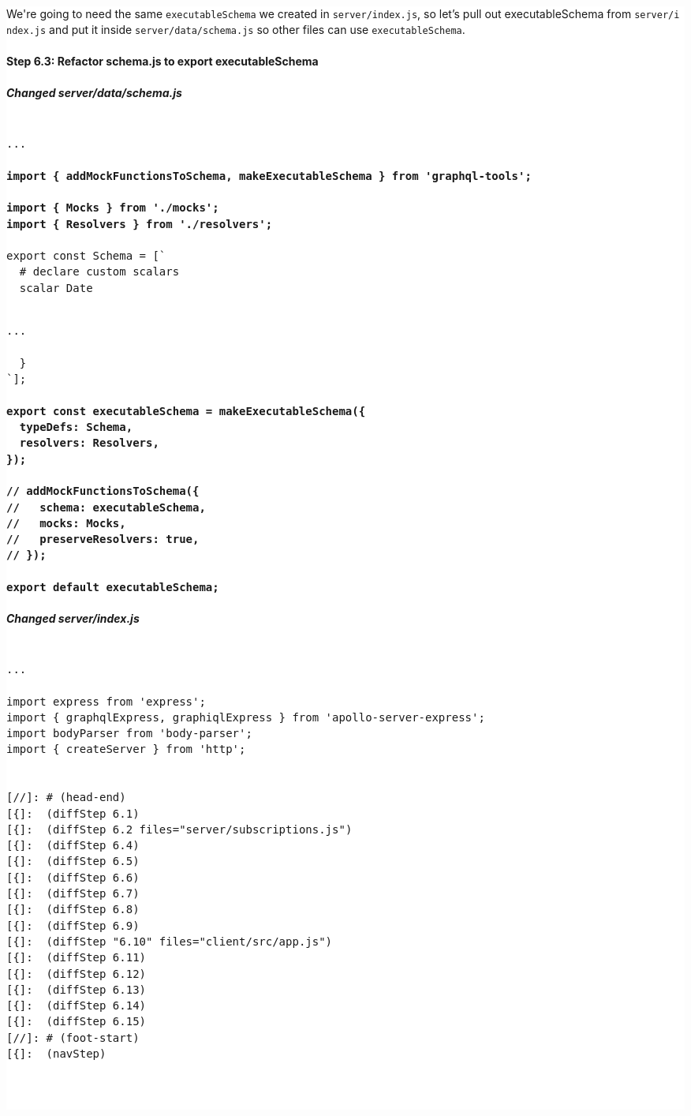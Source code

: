 [}]: #

We're going to need the same `executableSchema` we created in `server/index.js`, so let’s pull out executableSchema from `server/index.js` and put it inside `server/data/schema.js` so other files can use `executableSchema`.

[{]: <helper> (diffStep 6.3)

#### Step 6.3: Refactor schema.js to export executableSchema

##### Changed server&#x2F;data&#x2F;schema.js
<pre>

...

<b>import { addMockFunctionsToSchema, makeExecutableSchema } from &#x27;graphql-tools&#x27;;</b>
<b></b>
<b>import { Mocks } from &#x27;./mocks&#x27;;</b>
<b>import { Resolvers } from &#x27;./resolvers&#x27;;</b>
<b></b>
export const Schema &#x3D; [&#x60;
  # declare custom scalars
  scalar Date
</pre>
<pre>

...

  }
&#x60;];

<b>export const executableSchema &#x3D; makeExecutableSchema({</b>
<b>  typeDefs: Schema,</b>
<b>  resolvers: Resolvers,</b>
<b>});</b>
<b></b>
<b>// addMockFunctionsToSchema({</b>
<b>//   schema: executableSchema,</b>
<b>//   mocks: Mocks,</b>
<b>//   preserveResolvers: true,</b>
<b>// });</b>
<b></b>
<b>export default executableSchema;</b>
</pre>

##### Changed server&#x2F;index.js
<pre>

...

import express from &#x27;express&#x27;;
import { graphqlExpress, graphiqlExpress } from &#x27;apollo-server-express&#x27;;
import bodyParser from &#x27;body-parser&#x27;;
import { createServer } from &#x27;http&#x27;;


[//]: # (head-end)
[{]: <helper> (diffStep 6.1)
[{]: <helper> (diffStep 6.2 files="server/subscriptions.js")
[{]: <helper> (diffStep 6.4)
[{]: <helper> (diffStep 6.5)
[{]: <helper> (diffStep 6.6)
[{]: <helper> (diffStep 6.7)
[{]: <helper> (diffStep 6.8)
[{]: <helper> (diffStep 6.9)
[{]: <helper> (diffStep "6.10" files="client/src/app.js")
[{]: <helper> (diffStep 6.11)
[{]: <helper> (diffStep 6.12)
[{]: <helper> (diffStep 6.13)
[{]: <helper> (diffStep 6.14)
[{]: <helper> (diffStep 6.15)
[//]: # (foot-start)
[{]: <helper> (navStep)